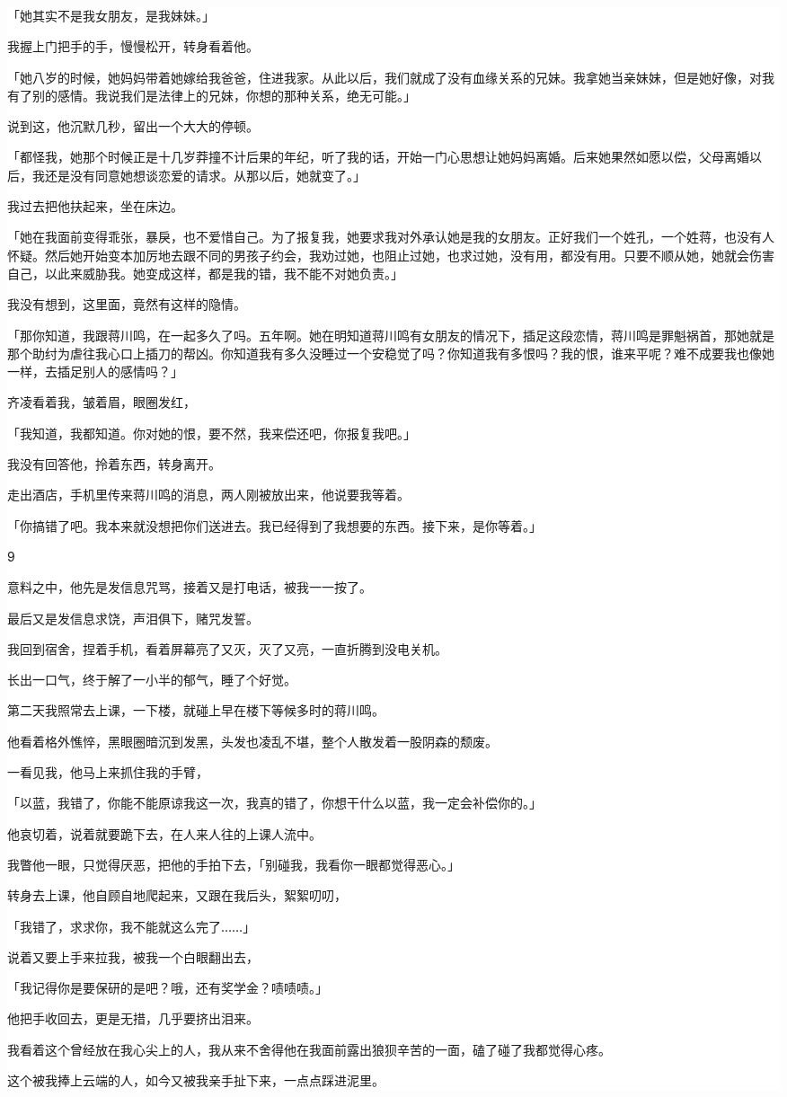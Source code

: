「她其实不是我女朋友，是我妹妹。」

我握上门把手的手，慢慢松开，转身看着他。

「她八岁的时候，她妈妈带着她嫁给我爸爸，住进我家。从此以后，我们就成了没有血缘关系的兄妹。我拿她当亲妹妹，但是她好像，对我有了别的感情。我说我们是法律上的兄妹，你想的那种关系，绝无可能。」

说到这，他沉默几秒，留出一个大大的停顿。

「都怪我，她那个时候正是十几岁莽撞不计后果的年纪，听了我的话，开始一门心思想让她妈妈离婚。后来她果然如愿以偿，父母离婚以后，我还是没有同意她想谈恋爱的请求。从那以后，她就变了。」

我过去把他扶起来，坐在床边。

「她在我面前变得乖张，暴戾，也不爱惜自己。为了报复我，她要求我对外承认她是我的女朋友。正好我们一个姓孔，一个姓蒋，也没有人怀疑。然后她开始变本加厉地去跟不同的男孩子约会，我劝过她，也阻止过她，也求过她，没有用，都没有用。只要不顺从她，她就会伤害自己，以此来威胁我。她变成这样，都是我的错，我不能不对她负责。」

我没有想到，这里面，竟然有这样的隐情。

「那你知道，我跟蒋川鸣，在一起多久了吗。五年啊。她在明知道蒋川鸣有女朋友的情况下，插足这段恋情，蒋川鸣是罪魁祸首，那她就是那个助纣为虐往我心口上插刀的帮凶。你知道我有多久没睡过一个安稳觉了吗？你知道我有多恨吗？我的恨，谁来平呢？难不成要我也像她一样，去插足别人的感情吗？」

齐凌看着我，皱着眉，眼圈发红，

「我知道，我都知道。你对她的恨，要不然，我来偿还吧，你报复我吧。」

我没有回答他，拎着东西，转身离开。

走出酒店，手机里传来蒋川鸣的消息，两人刚被放出来，他说要我等着。

「你搞错了吧。我本来就没想把你们送进去。我已经得到了我想要的东西。接下来，是你等着。」

9

意料之中，他先是发信息咒骂，接着又是打电话，被我一一按了。

最后又是发信息求饶，声泪俱下，赌咒发誓。

我回到宿舍，捏着手机，看着屏幕亮了又灭，灭了又亮，一直折腾到没电关机。

长出一口气，终于解了一小半的郁气，睡了个好觉。

第二天我照常去上课，一下楼，就碰上早在楼下等候多时的蒋川鸣。

他看着格外憔悴，黑眼圈暗沉到发黑，头发也凌乱不堪，整个人散发着一股阴森的颓废。

一看见我，他马上来抓住我的手臂，

「以蓝，我错了，你能不能原谅我这一次，我真的错了，你想干什么以蓝，我一定会补偿你的。」

他哀切着，说着就要跪下去，在人来人往的上课人流中。

我瞥他一眼，只觉得厌恶，把他的手拍下去，「别碰我，我看你一眼都觉得恶心。」

转身去上课，他自顾自地爬起来，又跟在我后头，絮絮叨叨，

「我错了，求求你，我不能就这么完了……」

说着又要上手来拉我，被我一个白眼翻出去，

「我记得你是要保研的是吧？哦，还有奖学金？啧啧啧。」

他把手收回去，更是无措，几乎要挤出泪来。

我看着这个曾经放在我心尖上的人，我从来不舍得他在我面前露出狼狈辛苦的一面，磕了碰了我都觉得心疼。

这个被我捧上云端的人，如今又被我亲手扯下来，一点点踩进泥里。
